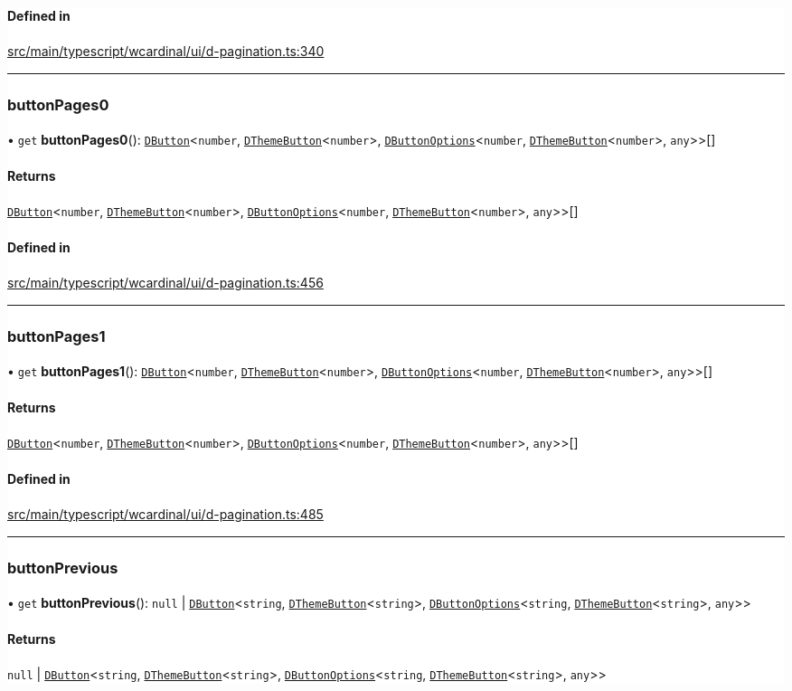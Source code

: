 #### Defined in

[src/main/typescript/wcardinal/ui/d-pagination.ts:340](https://github.com/winter-cardinal/winter-cardinal-ui/blob/v0.442.0/src/main/typescript/wcardinal/ui/d-pagination.ts#L340)

___

### buttonPages0

• `get` **buttonPages0**(): [`DButton`](DButton.md)\<`number`, [`DThemeButton`](../interfaces/DThemeButton.md)\<`number`\>, [`DButtonOptions`](../interfaces/DButtonOptions.md)\<`number`, [`DThemeButton`](../interfaces/DThemeButton.md)\<`number`\>, `any`\>\>[]

#### Returns

[`DButton`](DButton.md)\<`number`, [`DThemeButton`](../interfaces/DThemeButton.md)\<`number`\>, [`DButtonOptions`](../interfaces/DButtonOptions.md)\<`number`, [`DThemeButton`](../interfaces/DThemeButton.md)\<`number`\>, `any`\>\>[]

#### Defined in

[src/main/typescript/wcardinal/ui/d-pagination.ts:456](https://github.com/winter-cardinal/winter-cardinal-ui/blob/v0.442.0/src/main/typescript/wcardinal/ui/d-pagination.ts#L456)

___

### buttonPages1

• `get` **buttonPages1**(): [`DButton`](DButton.md)\<`number`, [`DThemeButton`](../interfaces/DThemeButton.md)\<`number`\>, [`DButtonOptions`](../interfaces/DButtonOptions.md)\<`number`, [`DThemeButton`](../interfaces/DThemeButton.md)\<`number`\>, `any`\>\>[]

#### Returns

[`DButton`](DButton.md)\<`number`, [`DThemeButton`](../interfaces/DThemeButton.md)\<`number`\>, [`DButtonOptions`](../interfaces/DButtonOptions.md)\<`number`, [`DThemeButton`](../interfaces/DThemeButton.md)\<`number`\>, `any`\>\>[]

#### Defined in

[src/main/typescript/wcardinal/ui/d-pagination.ts:485](https://github.com/winter-cardinal/winter-cardinal-ui/blob/v0.442.0/src/main/typescript/wcardinal/ui/d-pagination.ts#L485)

___

### buttonPrevious

• `get` **buttonPrevious**(): ``null`` \| [`DButton`](DButton.md)\<`string`, [`DThemeButton`](../interfaces/DThemeButton.md)\<`string`\>, [`DButtonOptions`](../interfaces/DButtonOptions.md)\<`string`, [`DThemeButton`](../interfaces/DThemeButton.md)\<`string`\>, `any`\>\>

#### Returns

``null`` \| [`DButton`](DButton.md)\<`string`, [`DThemeButton`](../interfaces/DThemeButton.md)\<`string`\>, [`DButtonOptions`](../interfaces/DButtonOptions.md)\<`string`, [`DThemeButton`](../interfaces/DThemeButton.md)\<`string`\>, `any`\>\>
